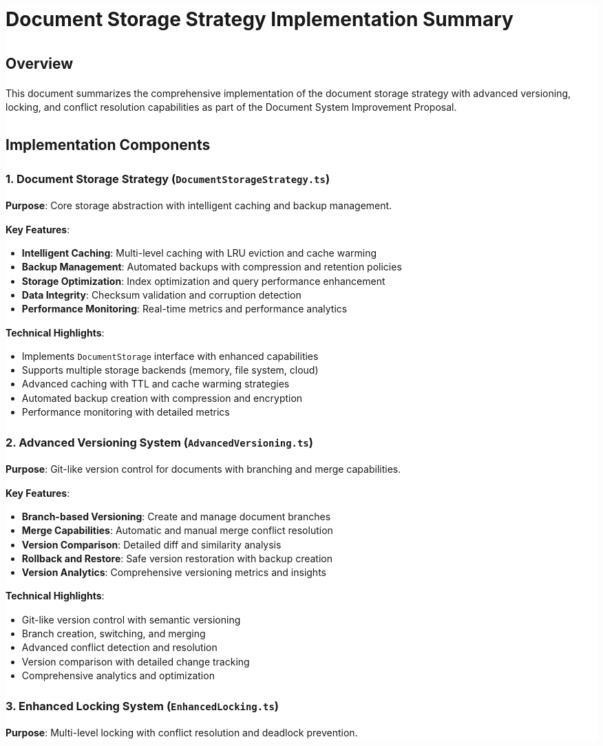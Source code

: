 # Document Storage Strategy Implementation Summary

## Overview

This document summarizes the comprehensive implementation of the document storage strategy with advanced versioning, locking, and conflict resolution capabilities as part of the Document System Improvement Proposal.

## Implementation Components

### 1. Document Storage Strategy (`DocumentStorageStrategy.ts`)

**Purpose**: Core storage abstraction with intelligent caching and backup management.

**Key Features**:
- **Intelligent Caching**: Multi-level caching with LRU eviction and cache warming
- **Backup Management**: Automated backups with compression and retention policies
- **Storage Optimization**: Index optimization and query performance enhancement
- **Data Integrity**: Checksum validation and corruption detection
- **Performance Monitoring**: Real-time metrics and performance analytics

**Technical Highlights**:
- Implements `DocumentStorage` interface with enhanced capabilities
- Supports multiple storage backends (memory, file system, cloud)
- Advanced caching with TTL and cache warming strategies
- Automated backup creation with compression and encryption
- Performance monitoring with detailed metrics

### 2. Advanced Versioning System (`AdvancedVersioning.ts`)

**Purpose**: Git-like version control for documents with branching and merge capabilities.

**Key Features**:
- **Branch-based Versioning**: Create and manage document branches
- **Merge Capabilities**: Automatic and manual merge conflict resolution
- **Version Comparison**: Detailed diff and similarity analysis
- **Rollback and Restore**: Safe version restoration with backup creation
- **Version Analytics**: Comprehensive versioning metrics and insights

**Technical Highlights**:
- Git-like version control with semantic versioning
- Branch creation, switching, and merging
- Advanced conflict detection and resolution
- Version comparison with detailed change tracking
- Comprehensive analytics and optimization

### 3. Enhanced Locking System (`EnhancedLocking.ts`)

**Purpose**: Multi-level locking with conflict resolution and deadlock prevention.

